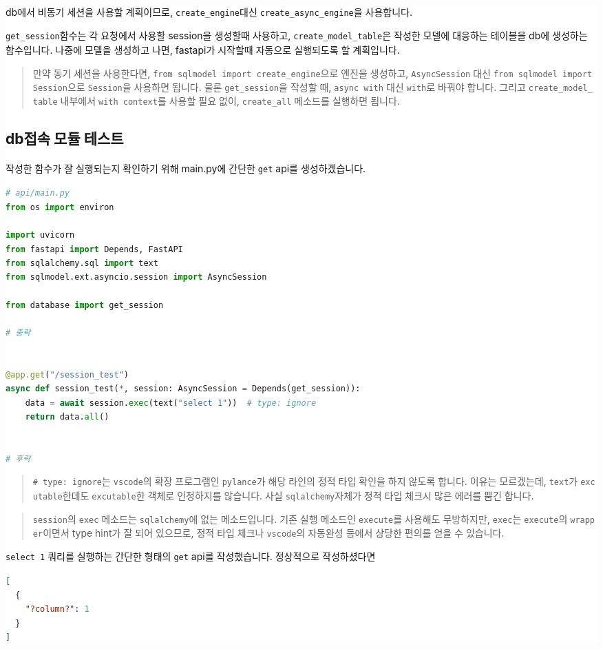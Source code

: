 db에서 비동기 세션을 사용할 계획이므로, `create_engine`대신 `create_async_engine`을 사용합니다.

`get_session`함수는 각 요청에서 사용할 session을 생성할때 사용하고,
`create_model_table`은 작성한 모델에 대응하는 테이블을 db에 생성하는 함수입니다. 나중에 모델을 생성하고 나면, fastapi가 시작할때 자동으로 실행되도록 할 계획입니다.

> 만약 동기 세션을 사용한다면, `from sqlmodel import create_engine`으로 엔진을 생성하고,
> `AsyncSession` 대신 `from sqlmodel import Session`으로 `Session`을 사용하면 됩니다.
> 물론 `get_session`을 작성할 때, `async with` 대신 `with`로 바꿔야 합니다.
> 그리고 `create_model_table` 내부에서 `with context`를 사용할 필요 없이, `create_all` 메소드를 실행하면 됩니다.

## db접속 모듈 테스트

작성한 함수가 잘 실행되는지 확인하기 위해 main.py에 간단한 `get` api를 생성하겠습니다.

```python
# api/main.py
from os import environ

import uvicorn
from fastapi import Depends, FastAPI
from sqlalchemy.sql import text
from sqlmodel.ext.asyncio.session import AsyncSession

from database import get_session

# 중략


@app.get("/session_test")
async def session_test(*, session: AsyncSession = Depends(get_session)):
    data = await session.exec(text("select 1"))  # type: ignore
    return data.all()


# 후략
```

> `# type: ignore`는 `vscode`의 확장 프로그램인 `pylance`가 해당 라인의 정적 타입 확인을 하지 않도록 합니다.
> 이유는 모르겠는데, `text`가 `excutable`한데도 `excutable`한 객체로 인정하지를 않습니다.
> 사실 `sqlalchemy`자체가 정적 타입 체크시 많은 에러를 뿜긴 합니다.

> `session`의 `exec` 메소드는 `sqlalchemy`에 없는 메소드입니다. 기존 실행 메소드인 `execute`를 사용해도 무방하지만, `exec`는 `execute`의 `wrapper`이면서 type hint가 잘 되어 있으므로, 정적 타입 체크나 `vscode`의 자동완성 등에서 상당한 편의를 얻을 수 있습니다.

`select 1` 쿼리를 실행하는 간단한 형태의 `get` api를 작성했습니다. 정상적으로 작성하셨다면

```json
[
  {
    "?column?": 1
  }
]
```
